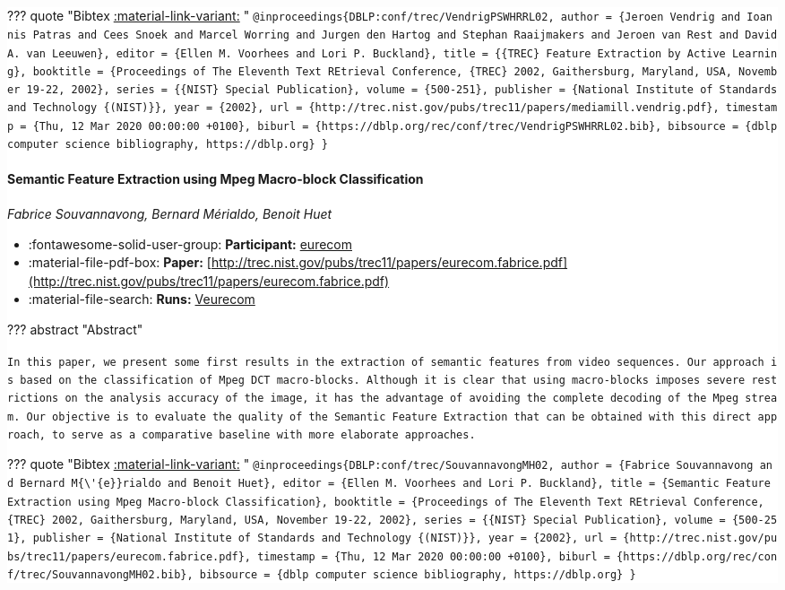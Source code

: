 
??? quote "Bibtex [:material-link-variant:](https://dblp.org/rec/conf/trec/VendrigPSWHRRL02.bib) "
	```
	@inproceedings{DBLP:conf/trec/VendrigPSWHRRL02,
		author = {Jeroen Vendrig and Ioannis Patras and Cees Snoek and Marcel Worring and Jurgen den Hartog and Stephan Raaijmakers and Jeroen van Rest and David A. van Leeuwen},
		editor = {Ellen M. Voorhees and Lori P. Buckland},
		title = {{TREC} Feature Extraction by Active Learning},
		booktitle = {Proceedings of The Eleventh Text REtrieval Conference, {TREC} 2002, Gaithersburg, Maryland, USA, November 19-22, 2002},
		series = {{NIST} Special Publication},
		volume = {500-251},
		publisher = {National Institute of Standards and Technology {(NIST)}},
		year = {2002},
		url = {http://trec.nist.gov/pubs/trec11/papers/mediamill.vendrig.pdf},
		timestamp = {Thu, 12 Mar 2020 00:00:00 +0100},
		biburl = {https://dblp.org/rec/conf/trec/VendrigPSWHRRL02.bib},
		bibsource = {dblp computer science bibliography, https://dblp.org}
	}
	```

#### Semantic Feature Extraction using Mpeg Macro-block Classification

_Fabrice Souvannavong, Bernard Mérialdo, Benoit Huet_

- :fontawesome-solid-user-group: **Participant:** [eurecom](./participants.md#eurecom)
- :material-file-pdf-box: **Paper:** [http://trec.nist.gov/pubs/trec11/papers/eurecom.fabrice.pdf](http://trec.nist.gov/pubs/trec11/papers/eurecom.fabrice.pdf)
- :material-file-search: **Runs:** [Veurecom](./runs.md#veurecom)

??? abstract "Abstract"
	
	In this paper, we present some first results in the extraction of semantic features from video sequences. Our approach is based on the classification of Mpeg DCT macro-blocks. Although it is clear that using macro-blocks imposes severe restrictions on the analysis accuracy of the image, it has the advantage of avoiding the complete decoding of the Mpeg stream. Our objective is to evaluate the quality of the Semantic Feature Extraction that can be obtained with this direct approach, to serve as a comparative baseline with more elaborate approaches.
	

??? quote "Bibtex [:material-link-variant:](https://dblp.org/rec/conf/trec/SouvannavongMH02.bib) "
	```
	@inproceedings{DBLP:conf/trec/SouvannavongMH02,
		author = {Fabrice Souvannavong and Bernard M{\'{e}}rialdo and Benoit Huet},
		editor = {Ellen M. Voorhees and Lori P. Buckland},
		title = {Semantic Feature Extraction using Mpeg Macro-block Classification},
		booktitle = {Proceedings of The Eleventh Text REtrieval Conference, {TREC} 2002, Gaithersburg, Maryland, USA, November 19-22, 2002},
		series = {{NIST} Special Publication},
		volume = {500-251},
		publisher = {National Institute of Standards and Technology {(NIST)}},
		year = {2002},
		url = {http://trec.nist.gov/pubs/trec11/papers/eurecom.fabrice.pdf},
		timestamp = {Thu, 12 Mar 2020 00:00:00 +0100},
		biburl = {https://dblp.org/rec/conf/trec/SouvannavongMH02.bib},
		bibsource = {dblp computer science bibliography, https://dblp.org}
	}
	```
